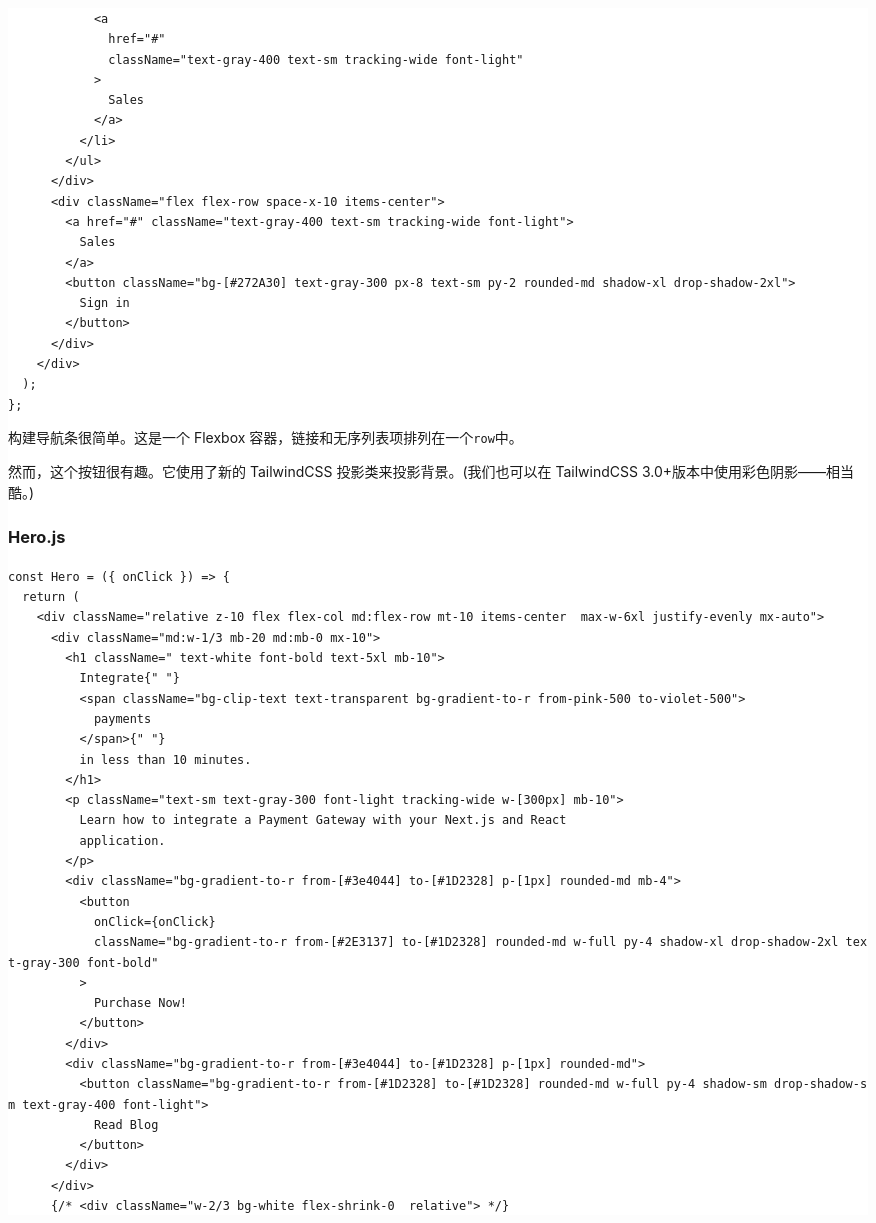 ```
            <a
              href="#"
              className="text-gray-400 text-sm tracking-wide font-light"
            >
              Sales
            </a>
          </li>
        </ul>
      </div>
      <div className="flex flex-row space-x-10 items-center">
        <a href="#" className="text-gray-400 text-sm tracking-wide font-light">
          Sales
        </a>
        <button className="bg-[#272A30] text-gray-300 px-8 text-sm py-2 rounded-md shadow-xl drop-shadow-2xl">
          Sign in
        </button>
      </div>
    </div>
  );
}; 
```

构建导航条很简单。这是一个 Flexbox 容器，链接和无序列表项排列在一个`row`中。

然而，这个按钮很有趣。它使用了新的 TailwindCSS 投影类来投影背景。(我们也可以在 TailwindCSS 3.0+版本中使用彩色阴影——相当酷。)

### **Hero.js**

```
const Hero = ({ onClick }) => {
  return (
    <div className="relative z-10 flex flex-col md:flex-row mt-10 items-center  max-w-6xl justify-evenly mx-auto">
      <div className="md:w-1/3 mb-20 md:mb-0 mx-10">
        <h1 className=" text-white font-bold text-5xl mb-10">
          Integrate{" "}
          <span className="bg-clip-text text-transparent bg-gradient-to-r from-pink-500 to-violet-500">
            payments
          </span>{" "}
          in less than 10 minutes.
        </h1>
        <p className="text-sm text-gray-300 font-light tracking-wide w-[300px] mb-10">
          Learn how to integrate a Payment Gateway with your Next.js and React
          application.
        </p>
        <div className="bg-gradient-to-r from-[#3e4044] to-[#1D2328] p-[1px] rounded-md mb-4">
          <button
            onClick={onClick}
            className="bg-gradient-to-r from-[#2E3137] to-[#1D2328] rounded-md w-full py-4 shadow-xl drop-shadow-2xl text-gray-300 font-bold"
          >
            Purchase Now!
          </button>
        </div>
        <div className="bg-gradient-to-r from-[#3e4044] to-[#1D2328] p-[1px] rounded-md">
          <button className="bg-gradient-to-r from-[#1D2328] to-[#1D2328] rounded-md w-full py-4 shadow-sm drop-shadow-sm text-gray-400 font-light">
            Read Blog
          </button>
        </div>
      </div>
      {/* <div className="w-2/3 bg-white flex-shrink-0  relative"> */}
```